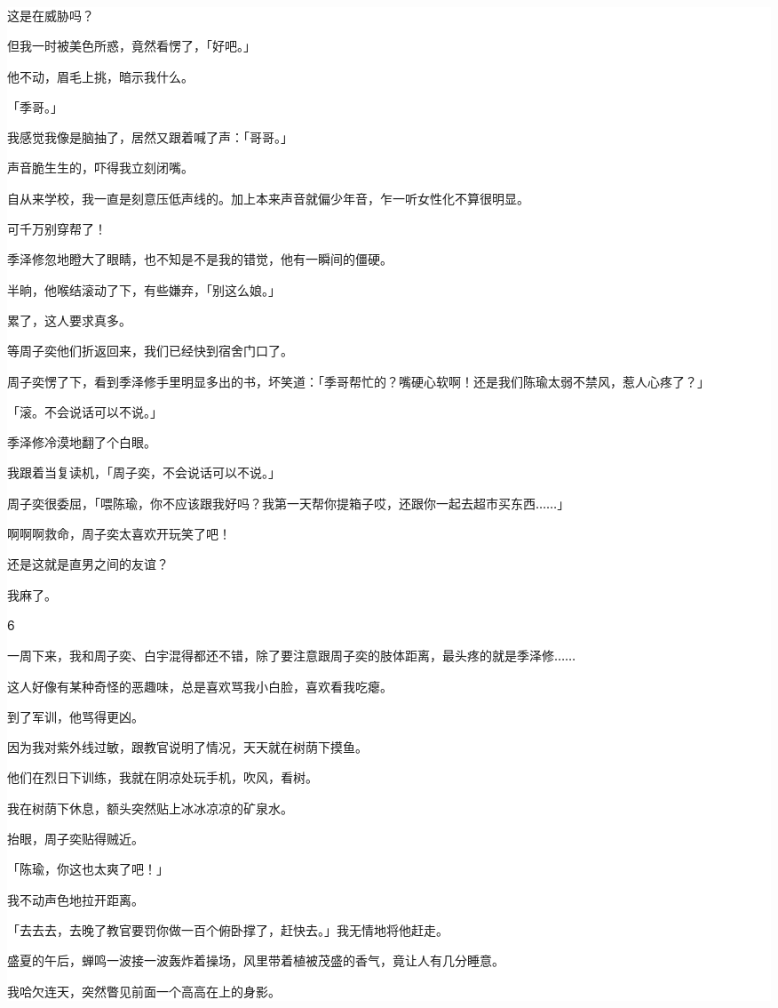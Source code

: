 这是在威胁吗？

但我一时被美色所惑，竟然看愣了，「好吧。」

他不动，眉毛上挑，暗示我什么。

「季哥。」

我感觉我像是脑抽了，居然又跟着喊了声：「哥哥。」

声音脆生生的，吓得我立刻闭嘴。

自从来学校，我一直是刻意压低声线的。加上本来声音就偏少年音，乍一听女性化不算很明显。

可千万别穿帮了！

季泽修忽地瞪大了眼睛，也不知是不是我的错觉，他有一瞬间的僵硬。

半晌，他喉结滚动了下，有些嫌弃，「别这么娘。」

累了，这人要求真多。

等周子奕他们折返回来，我们已经快到宿舍门口了。

周子奕愣了下，看到季泽修手里明显多出的书，坏笑道：「季哥帮忙的？嘴硬心软啊！还是我们陈瑜太弱不禁风，惹人心疼了？」

「滚。不会说话可以不说。」

季泽修冷漠地翻了个白眼。

我跟着当复读机，「周子奕，不会说话可以不说。」

周子奕很委屈，「喂陈瑜，你不应该跟我好吗？我第一天帮你提箱子哎，还跟你一起去超市买东西……」

啊啊啊救命，周子奕太喜欢开玩笑了吧！

还是这就是直男之间的友谊？

我麻了。

6

一周下来，我和周子奕、白宇混得都还不错，除了要注意跟周子奕的肢体距离，最头疼的就是季泽修……

这人好像有某种奇怪的恶趣味，总是喜欢骂我小白脸，喜欢看我吃瘪。

到了军训，他骂得更凶。

因为我对紫外线过敏，跟教官说明了情况，天天就在树荫下摸鱼。

他们在烈日下训练，我就在阴凉处玩手机，吹风，看树。

我在树荫下休息，额头突然贴上冰冰凉凉的矿泉水。

抬眼，周子奕贴得贼近。

「陈瑜，你这也太爽了吧！」

我不动声色地拉开距离。

「去去去，去晚了教官要罚你做一百个俯卧撑了，赶快去。」我无情地将他赶走。

盛夏的午后，蝉鸣一波接一波轰炸着操场，风里带着植被茂盛的香气，竟让人有几分睡意。

我哈欠连天，突然瞥见前面一个高高在上的身影。
